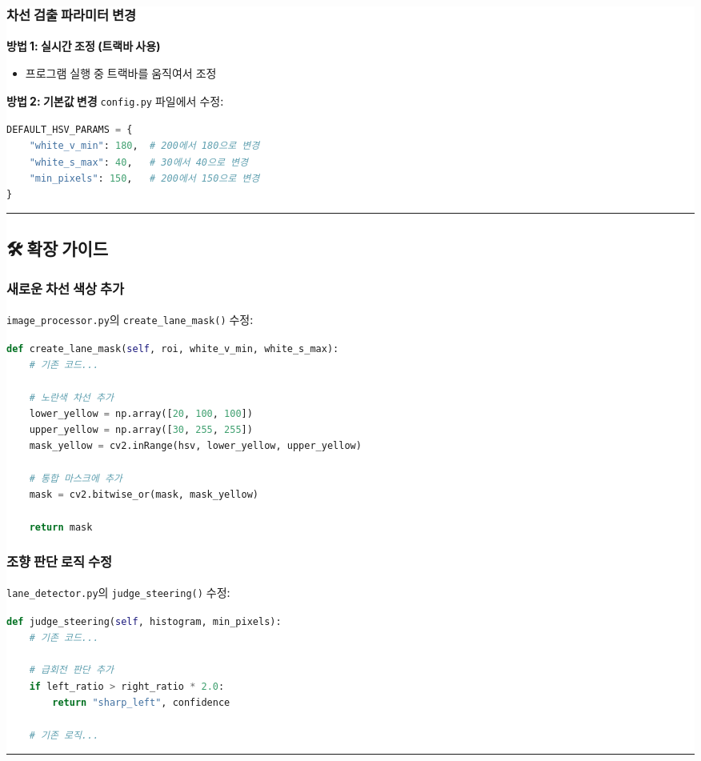 ### 차선 검출 파라미터 변경

**방법 1: 실시간 조정 (트랙바 사용)**
- 프로그램 실행 중 트랙바를 움직여서 조정

**방법 2: 기본값 변경**
`config.py` 파일에서 수정:
```python
DEFAULT_HSV_PARAMS = {
    "white_v_min": 180,  # 200에서 180으로 변경
    "white_s_max": 40,   # 30에서 40으로 변경
    "min_pixels": 150,   # 200에서 150으로 변경
}
```

---

## 🛠 확장 가이드

### 새로운 차선 색상 추가

`image_processor.py`의 `create_lane_mask()` 수정:

```python
def create_lane_mask(self, roi, white_v_min, white_s_max):
    # 기존 코드...
    
    # 노란색 차선 추가
    lower_yellow = np.array([20, 100, 100])
    upper_yellow = np.array([30, 255, 255])
    mask_yellow = cv2.inRange(hsv, lower_yellow, upper_yellow)
    
    # 통합 마스크에 추가
    mask = cv2.bitwise_or(mask, mask_yellow)
    
    return mask
```

### 조향 판단 로직 수정

`lane_detector.py`의 `judge_steering()` 수정:

```python
def judge_steering(self, histogram, min_pixels):
    # 기존 코드...
    
    # 급회전 판단 추가
    if left_ratio > right_ratio * 2.0:
        return "sharp_left", confidence
    
    # 기존 로직...
```

---
